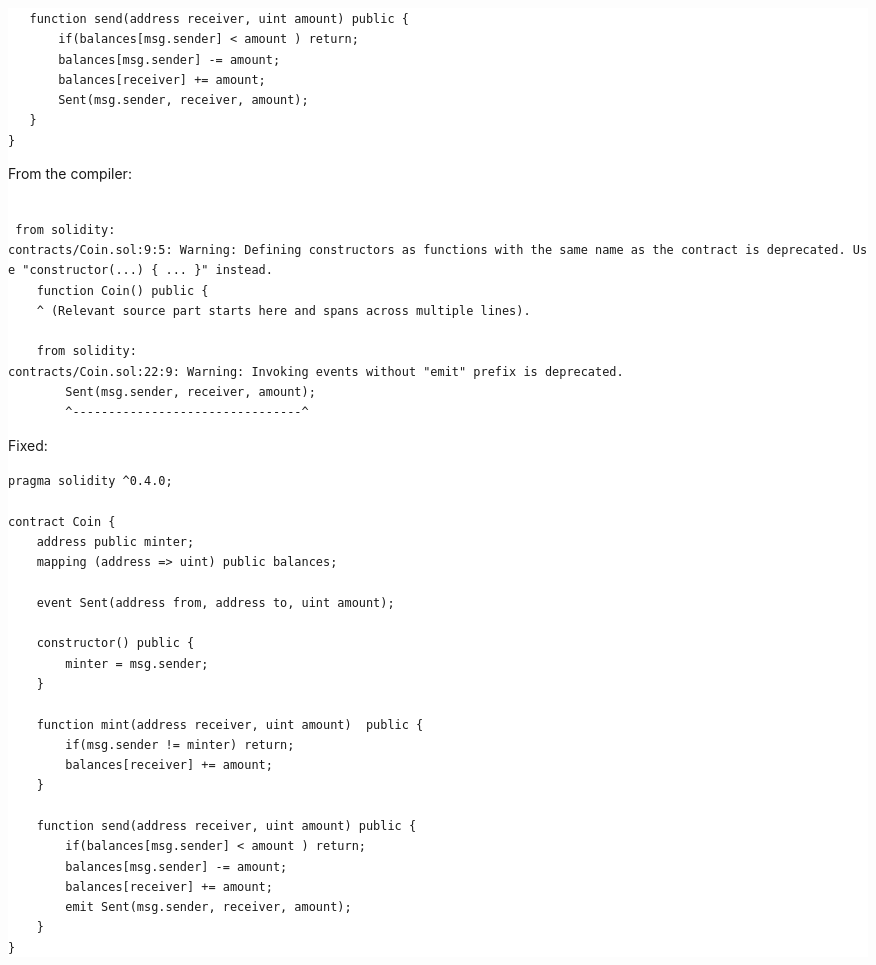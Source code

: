  ```
    function send(address receiver, uint amount) public {
        if(balances[msg.sender] < amount ) return;
        balances[msg.sender] -= amount;
        balances[receiver] += amount;
        Sent(msg.sender, receiver, amount);
    }
} 
```

From the compiler:

```

 from solidity:
contracts/Coin.sol:9:5: Warning: Defining constructors as functions with the same name as the contract is deprecated. Use "constructor(...) { ... }" instead.
    function Coin() public {
    ^ (Relevant source part starts here and spans across multiple lines).

    from solidity:
contracts/Coin.sol:22:9: Warning: Invoking events without "emit" prefix is deprecated.
        Sent(msg.sender, receiver, amount);
        ^--------------------------------^
```

Fixed:

```
pragma solidity ^0.4.0; 

contract Coin {
    address public minter;
    mapping (address => uint) public balances;

    event Sent(address from, address to, uint amount);

    constructor() public {
        minter = msg.sender;
    }

    function mint(address receiver, uint amount)  public {
        if(msg.sender != minter) return;
        balances[receiver] += amount;
    }

    function send(address receiver, uint amount) public {
        if(balances[msg.sender] < amount ) return;
        balances[msg.sender] -= amount;
        balances[receiver] += amount;
        emit Sent(msg.sender, receiver, amount);
    }
} 
```
